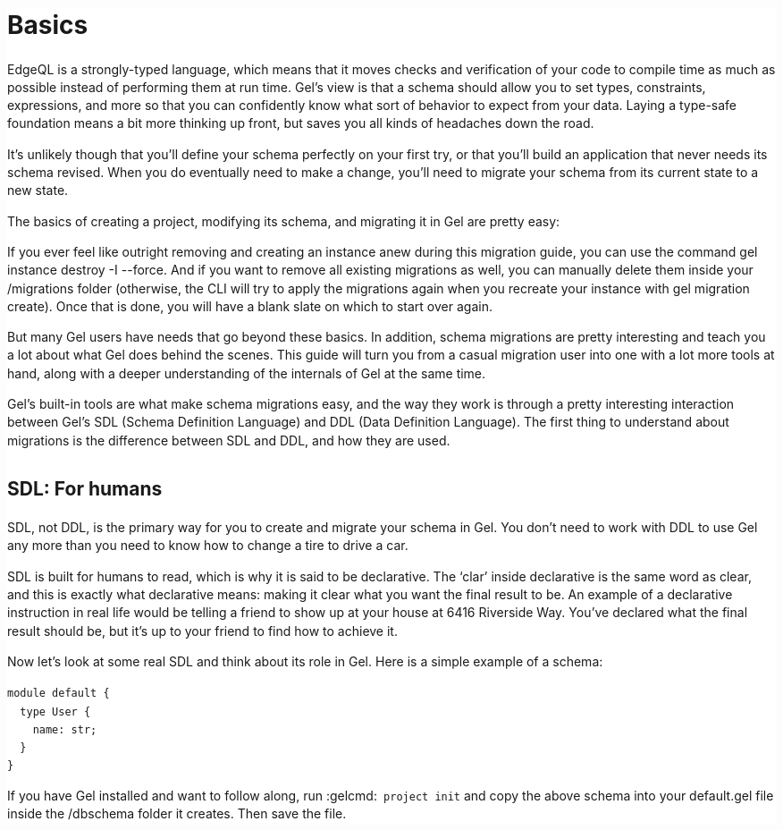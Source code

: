 # Basics

EdgeQL is a strongly-typed language, which means that it moves checks and verification of your code to compile time as much as possible instead of performing them at run time. Gel’s view is that a schema should allow you to set types, constraints, expressions, and more so that you can confidently know what sort of behavior to expect from your data. Laying a type-safe foundation means a bit more thinking up front, but saves you all kinds of headaches down the road.

It’s unlikely though that you’ll define your schema perfectly on your first try, or that you’ll build an application that never needs its schema revised. When you do eventually need to make a change, you’ll need to migrate your schema from its current state to a new state.

The basics of creating a project, modifying its schema, and migrating it in Gel are pretty easy:

If you ever feel like outright removing and creating an instance anew during this migration guide, you can use the command gel instance destroy -I <instancename> --force. And if you want to remove all existing migrations as well, you can manually delete them inside your /migrations folder (otherwise, the CLI will try to apply the migrations again when you recreate your instance with gel migration create). Once that is done, you will have a blank slate on which to start over again.

But many Gel users have needs that go beyond these basics. In addition, schema migrations are pretty interesting and teach you a lot about what Gel does behind the scenes. This guide will turn you from a casual migration user into one with a lot more tools at hand, along with a deeper understanding of the internals of Gel at the same time.

Gel’s built-in tools are what make schema migrations easy, and the way they work is through a pretty interesting interaction between Gel’s SDL (Schema Definition Language) and DDL (Data Definition Language). The first thing to understand about migrations is the difference between SDL and DDL, and how they are used.

## SDL: For humans

SDL, not DDL, is the primary way for you to create and migrate your schema in Gel. You don’t need to work with DDL to use Gel any more than you need to know how to change a tire to drive a car.

SDL is built for humans to read, which is why it is said to be declarative. The ‘clar’ inside declarative is the same word as clear, and this is exactly what declarative means: making it clear what you want the final result to be. An example of a declarative instruction in real life would be telling a friend to show up at your house at 6416 Riverside Way. You’ve declared what the final result should be, but it’s up to your friend to find how to achieve it.

Now let’s look at some real SDL and think about its role in Gel. Here is a simple example of a schema:

```sdl
module default {
  type User {
    name: str;
  }
}
```

If you have Gel installed and want to follow along, run :gelcmd:` project init` and copy the above schema into your default.gel file inside the /dbschema folder it creates. Then save the file.
